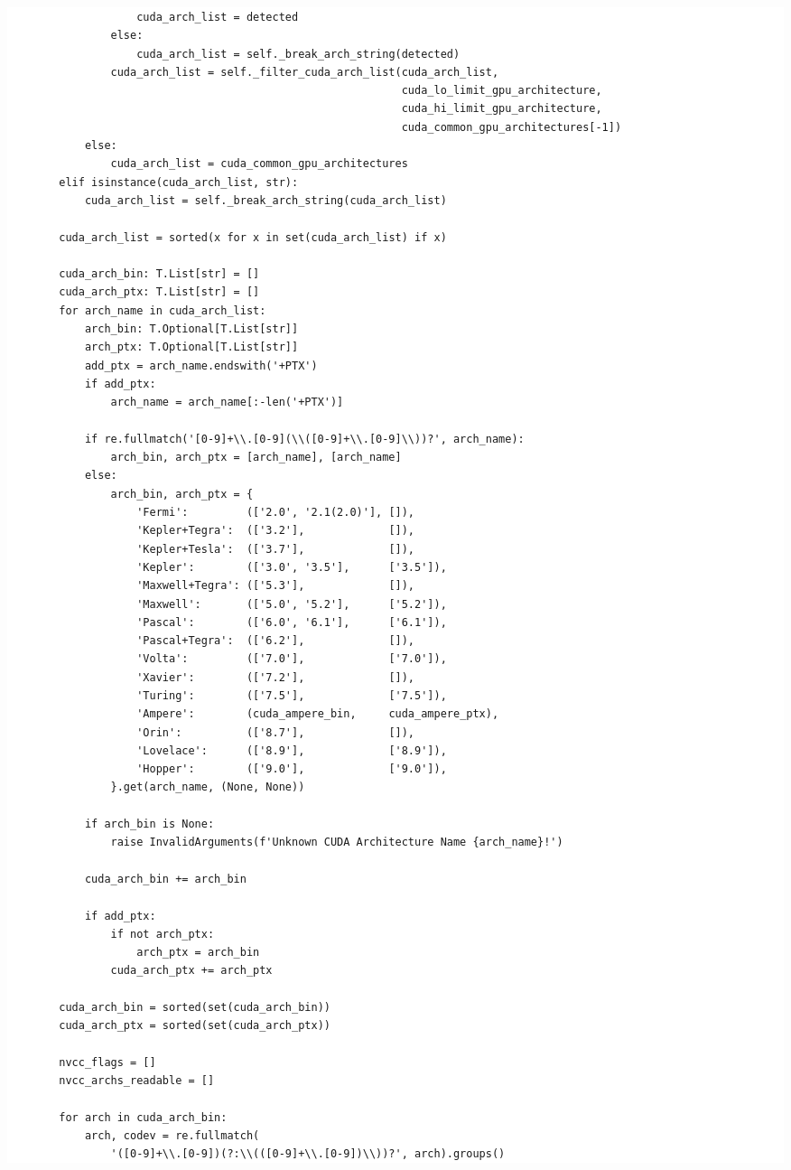 ```
                    cuda_arch_list = detected
                else:
                    cuda_arch_list = self._break_arch_string(detected)
                cuda_arch_list = self._filter_cuda_arch_list(cuda_arch_list,
                                                             cuda_lo_limit_gpu_architecture,
                                                             cuda_hi_limit_gpu_architecture,
                                                             cuda_common_gpu_architectures[-1])
            else:
                cuda_arch_list = cuda_common_gpu_architectures
        elif isinstance(cuda_arch_list, str):
            cuda_arch_list = self._break_arch_string(cuda_arch_list)

        cuda_arch_list = sorted(x for x in set(cuda_arch_list) if x)

        cuda_arch_bin: T.List[str] = []
        cuda_arch_ptx: T.List[str] = []
        for arch_name in cuda_arch_list:
            arch_bin: T.Optional[T.List[str]]
            arch_ptx: T.Optional[T.List[str]]
            add_ptx = arch_name.endswith('+PTX')
            if add_ptx:
                arch_name = arch_name[:-len('+PTX')]

            if re.fullmatch('[0-9]+\\.[0-9](\\([0-9]+\\.[0-9]\\))?', arch_name):
                arch_bin, arch_ptx = [arch_name], [arch_name]
            else:
                arch_bin, arch_ptx = {
                    'Fermi':         (['2.0', '2.1(2.0)'], []),
                    'Kepler+Tegra':  (['3.2'],             []),
                    'Kepler+Tesla':  (['3.7'],             []),
                    'Kepler':        (['3.0', '3.5'],      ['3.5']),
                    'Maxwell+Tegra': (['5.3'],             []),
                    'Maxwell':       (['5.0', '5.2'],      ['5.2']),
                    'Pascal':        (['6.0', '6.1'],      ['6.1']),
                    'Pascal+Tegra':  (['6.2'],             []),
                    'Volta':         (['7.0'],             ['7.0']),
                    'Xavier':        (['7.2'],             []),
                    'Turing':        (['7.5'],             ['7.5']),
                    'Ampere':        (cuda_ampere_bin,     cuda_ampere_ptx),
                    'Orin':          (['8.7'],             []),
                    'Lovelace':      (['8.9'],             ['8.9']),
                    'Hopper':        (['9.0'],             ['9.0']),
                }.get(arch_name, (None, None))

            if arch_bin is None:
                raise InvalidArguments(f'Unknown CUDA Architecture Name {arch_name}!')

            cuda_arch_bin += arch_bin

            if add_ptx:
                if not arch_ptx:
                    arch_ptx = arch_bin
                cuda_arch_ptx += arch_ptx

        cuda_arch_bin = sorted(set(cuda_arch_bin))
        cuda_arch_ptx = sorted(set(cuda_arch_ptx))

        nvcc_flags = []
        nvcc_archs_readable = []

        for arch in cuda_arch_bin:
            arch, codev = re.fullmatch(
                '([0-9]+\\.[0-9])(?:\\(([0-9]+\\.[0-9])\\))?', arch).groups()
```